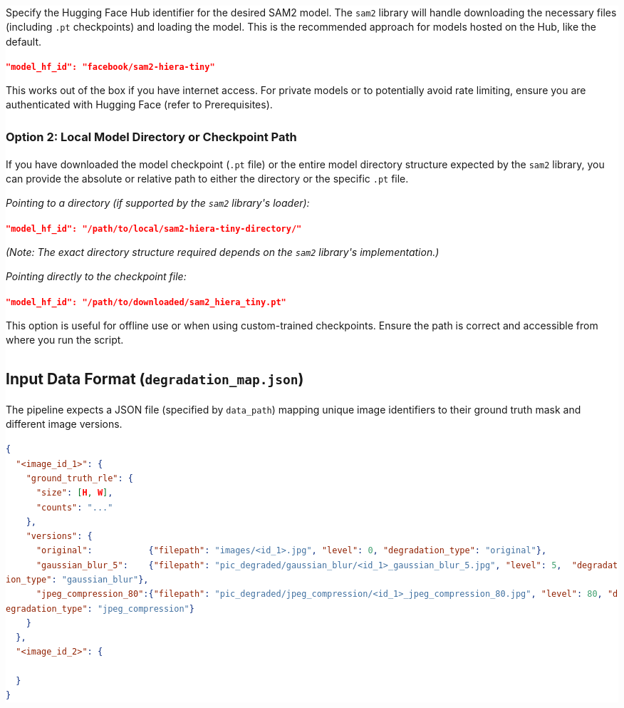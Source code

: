Specify the Hugging Face Hub identifier for the desired SAM2 model. The `sam2` library will handle downloading the necessary files (including `.pt` checkpoints) and loading the model. This is the recommended approach for models hosted on the Hub, like the default.

```json
"model_hf_id": "facebook/sam2-hiera-tiny"
```

This works out of the box if you have internet access. For private models or to potentially avoid rate limiting, ensure you are authenticated with Hugging Face (refer to Prerequisites).

### Option 2: Local Model Directory or Checkpoint Path

If you have downloaded the model checkpoint (`.pt` file) or the entire model directory structure expected by the `sam2` library, you can provide the absolute or relative path to either the directory or the specific `.pt` file.

*Pointing to a directory (if supported by the `sam2` library's loader):*

```json
"model_hf_id": "/path/to/local/sam2-hiera-tiny-directory/"
```

*(Note: The exact directory structure required depends on the `sam2` library's implementation.)*

*Pointing directly to the checkpoint file:*

```json
"model_hf_id": "/path/to/downloaded/sam2_hiera_tiny.pt"
```

This option is useful for offline use or when using custom-trained checkpoints. Ensure the path is correct and accessible from where you run the script.

## Input Data Format (`degradation_map.json`)

The pipeline expects a JSON file (specified by `data_path`) mapping unique image identifiers to their ground truth mask and different image versions.

```json
{
  "<image_id_1>": {
    "ground_truth_rle": { 
      "size": [H, W],    
      "counts": "..."     
    },
    "versions": { 
      "original":           {"filepath": "images/<id_1>.jpg", "level": 0, "degradation_type": "original"},
      "gaussian_blur_5":    {"filepath": "pic_degraded/gaussian_blur/<id_1>_gaussian_blur_5.jpg", "level": 5,  "degradation_type": "gaussian_blur"},
      "jpeg_compression_80":{"filepath": "pic_degraded/jpeg_compression/<id_1>_jpeg_compression_80.jpg", "level": 80, "degradation_type": "jpeg_compression"}
    }
  },
  "<image_id_2>": {
    
  }
}
```
